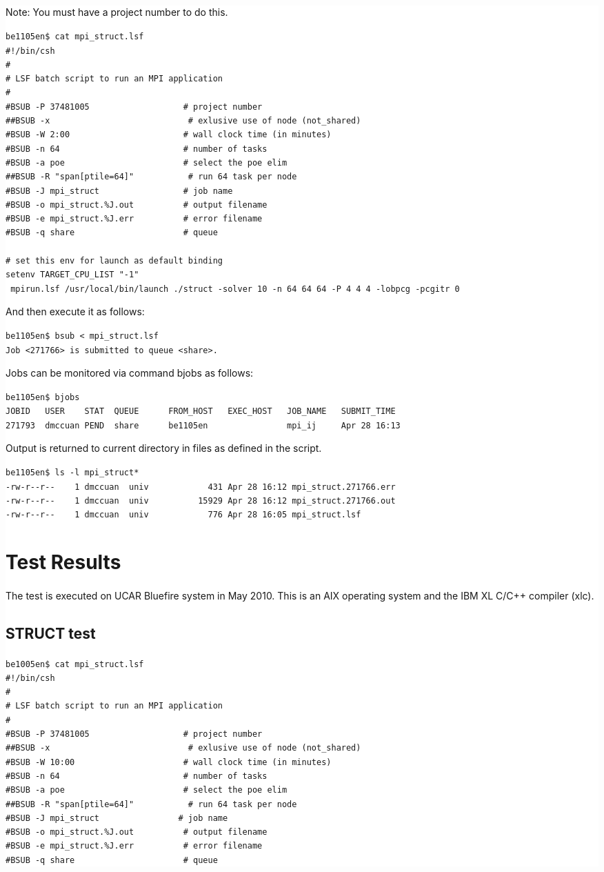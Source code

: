 Note: You must have a project number to do this.
```
be1105en$ cat mpi_struct.lsf
#!/bin/csh
#
# LSF batch script to run an MPI application
#
#BSUB -P 37481005                   # project number
##BSUB -x                            # exlusive use of node (not_shared)
#BSUB -W 2:00                       # wall clock time (in minutes)
#BSUB -n 64                         # number of tasks
#BSUB -a poe                        # select the poe elim
##BSUB -R "span[ptile=64]"           # run 64 task per node
#BSUB -J mpi_struct                 # job name
#BSUB -o mpi_struct.%J.out          # output filename
#BSUB -e mpi_struct.%J.err          # error filename 
#BSUB -q share                      # queue

# set this env for launch as default binding
setenv TARGET_CPU_LIST "-1"
 mpirun.lsf /usr/local/bin/launch ./struct -solver 10 -n 64 64 64 -P 4 4 4 -lobpcg -pcgitr 0
```
And then execute it as follows:
```
be1105en$ bsub < mpi_struct.lsf
Job <271766> is submitted to queue <share>.
```
Jobs can be monitored via command bjobs as follows:
```
be1105en$ bjobs
JOBID   USER    STAT  QUEUE      FROM_HOST   EXEC_HOST   JOB_NAME   SUBMIT_TIME
271793  dmccuan PEND  share      be1105en                mpi_ij     Apr 28 16:13
```
Output is returned to current directory in files as defined in the script.
```
be1105en$ ls -l mpi_struct*
-rw-r--r--    1 dmccuan  univ            431 Apr 28 16:12 mpi_struct.271766.err
-rw-r--r--    1 dmccuan  univ          15929 Apr 28 16:12 mpi_struct.271766.out
-rw-r--r--    1 dmccuan  univ            776 Apr 28 16:05 mpi_struct.lsf
```

# Test Results #

The test is executed on UCAR Bluefire system in May 2010.  This is an AIX operating system and the IBM XL C/C++ compiler (xlc).

## STRUCT test ##
```
be1005en$ cat mpi_struct.lsf
#!/bin/csh
#
# LSF batch script to run an MPI application
#
#BSUB -P 37481005                   # project number
##BSUB -x                            # exlusive use of node (not_shared)
#BSUB -W 10:00                      # wall clock time (in minutes)
#BSUB -n 64                         # number of tasks
#BSUB -a poe                        # select the poe elim
##BSUB -R "span[ptile=64]"           # run 64 task per node
#BSUB -J mpi_struct                # job name
#BSUB -o mpi_struct.%J.out          # output filename
#BSUB -e mpi_struct.%J.err          # error filename 
#BSUB -q share                      # queue

```